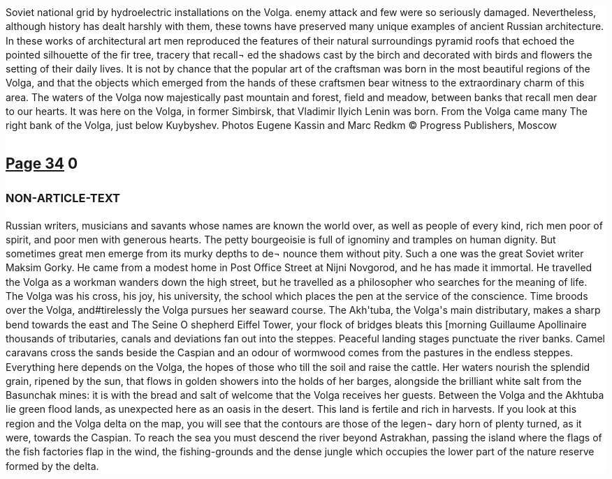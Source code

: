 Soviet national grid by hydroelectric installations on the Volga.
enemy attack and few were so seriously damaged. Nevertheless,
although history has dealt harshly with them, these towns have
preserved many unique examples of ancient Russian
architecture.
In these works of architectural art men reproduced the
features of their natural surroundings pyramid roofs that
echoed the pointed silhouette of the fir tree, tracery that recall¬
ed the shadows cast by the birch and decorated with birds and
flowers the setting of their daily lives. It is not by chance that
the popular art of the craftsman was born in the most beautiful
regions of the Volga, and that the objects which emerged from
the hands of these craftsmen bear witness to the extraordinary
charm of this area.
The waters of the Volga now majestically past mountain and
forest, field and meadow, between banks that recall men dear
to our hearts. It was here on the Volga, in former Simbirsk, that
Vladimir Ilyich Lenin was born. From the Volga came many
The right bank of the Volga, just below Kuybyshev.
Photos Eugene Kassin and Marc Redkm © Progress Publishers, Moscow
## [Page 34](https://demo.humlab.umu.se/courier/074701engo.pdf#page=34) 0
### NON-ARTICLE-TEXT
Russian writers, musicians and savants whose names are known
the world over, as well as people of every kind, rich men poor
of spirit, and poor men with generous hearts. The petty
bourgeoisie is full of ignominy and tramples on human dignity.
But sometimes great men emerge from its murky depths to de¬
nounce them without pity.
Such a one was the great Soviet writer Maksim Gorky. He
came from a modest home in Post Office Street at Nijni
Novgorod, and he has made it immortal. He travelled the Volga
as a workman wanders down the high street, but he travelled as
a philosopher who searches for the meaning of life. The Volga
was his cross, his joy, his university, the school which places the
pen at the service of the conscience.
Time broods over the Volga, and#tirelessly the Volga pursues
her seaward course. The Akh'tuba, the Volga's main
distributary, makes a sharp bend towards the east and
The Seine
O shepherd Eiffel Tower, your flock of bridges bleats this
[morning
Guillaume Apollinaire
thousands of tributaries, canals and deviations fan out into the
steppes. Peaceful landing stages punctuate the river banks.
Camel caravans cross the sands beside the Caspian and an
odour of wormwood comes from the pastures in the endless
steppes. Everything here depends on the Volga, the hopes of
those who till the soil and raise the cattle. Her waters nourish
the splendid grain, ripened by the sun, that flows in golden
showers into the holds of her barges, alongside the brilliant
white salt from the Basunchak mines: it is with the bread and
salt of welcome that the Volga receives her guests.
Between the Volga and the Akhtuba lie green flood lands, as
unexpected here as an oasis in the desert. This land is fertile and
rich in harvests. If you look at this region and the Volga delta
on the map, you will see that the contours are those of the legen¬
dary horn of plenty turned, as it were, towards the Caspian. To
reach the sea you must descend the river beyond Astrakhan,
passing the island where the flags of the fish factories flap in the
wind, the fishing-grounds and the dense jungle which occupies
the lower part of the nature reserve formed by the delta.